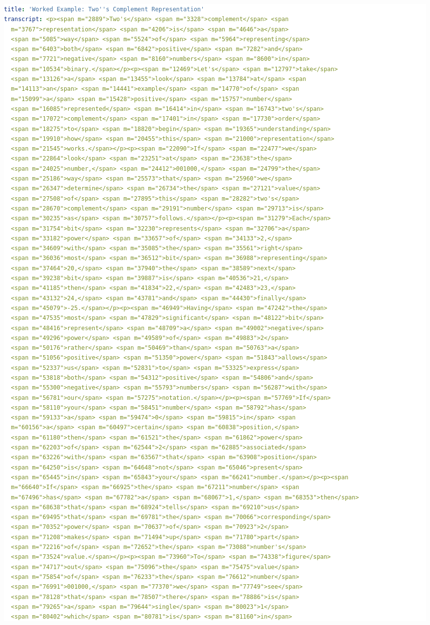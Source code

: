 ```yaml
title: 'Worked Example: Two''s Complement Representation'
transcript: <p><span m="2889">Two's</span> <span m="3328">complement</span> <span
  m="3767">representation</span> <span m="4206">is</span> <span m="4646">a</span>
  <span m="5085">way</span> <span m="5524">of</span> <span m="5964">representing</span>
  <span m="6403">both</span> <span m="6842">positive</span> <span m="7282">and</span>
  <span m="7721">negative</span> <span m="8160">numbers</span> <span m="8600">in</span>
  <span m="10534">binary.</span></p><p><span m="12469">Let's</span> <span m="12797">take</span>
  <span m="13126">a</span> <span m="13455">look</span> <span m="13784">at</span> <span
  m="14113">an</span> <span m="14441">example</span> <span m="14770">of</span> <span
  m="15099">a</span> <span m="15428">positive</span> <span m="15757">number</span>
  <span m="16085">represented</span> <span m="16414">in</span> <span m="16743">two's</span>
  <span m="17072">complement</span> <span m="17401">in</span> <span m="17730">order</span>
  <span m="18275">to</span> <span m="18820">begin</span> <span m="19365">understanding</span>
  <span m="19910">how</span> <span m="20455">this</span> <span m="21000">representation</span>
  <span m="21545">works.</span></p><p><span m="22090">If</span> <span m="22477">we</span>
  <span m="22864">look</span> <span m="23251">at</span> <span m="23638">the</span>
  <span m="24025">number,</span> <span m="24412">001000,</span> <span m="24799">the</span>
  <span m="25186">way</span> <span m="25573">that</span> <span m="25960">we</span>
  <span m="26347">determine</span> <span m="26734">the</span> <span m="27121">value</span>
  <span m="27508">of</span> <span m="27895">this</span> <span m="28282">two's</span>
  <span m="28670">complement</span> <span m="29191">number</span> <span m="29713">is</span>
  <span m="30235">as</span> <span m="30757">follows.</span></p><p><span m="31279">Each</span>
  <span m="31754">bit</span> <span m="32230">represents</span> <span m="32706">a</span>
  <span m="33182">power</span> <span m="33657">of</span> <span m="34133">2,</span>
  <span m="34609">with</span> <span m="35085">the</span> <span m="35561">right</span>
  <span m="36036">most</span> <span m="36512">bit</span> <span m="36988">representing</span>
  <span m="37464">20,</span> <span m="37940">the</span> <span m="38589">next</span>
  <span m="39238">bit</span> <span m="39887">is</span> <span m="40536">21,</span>
  <span m="41185">then</span> <span m="41834">22,</span> <span m="42483">23,</span>
  <span m="43132">24,</span> <span m="43781">and</span> <span m="44430">finally</span>
  <span m="45079">-25.</span></p><p><span m="46949">Having</span> <span m="47242">the</span>
  <span m="47535">most</span> <span m="47829">significant</span> <span m="48122">bit</span>
  <span m="48416">represent</span> <span m="48709">a</span> <span m="49002">negative</span>
  <span m="49296">power</span> <span m="49589">of</span> <span m="49883">2</span>
  <span m="50176">rather</span> <span m="50469">than</span> <span m="50763">a</span>
  <span m="51056">positive</span> <span m="51350">power</span> <span m="51843">allows</span>
  <span m="52337">us</span> <span m="52831">to</span> <span m="53325">express</span>
  <span m="53818">both</span> <span m="54312">positive</span> <span m="54806">and</span>
  <span m="55300">negative</span> <span m="55793">numbers</span> <span m="56287">with</span>
  <span m="56781">our</span> <span m="57275">notation.</span></p><p><span m="57769">If</span>
  <span m="58110">your</span> <span m="58451">number</span> <span m="58792">has</span>
  <span m="59133">a</span> <span m="59474">0</span> <span m="59815">in</span> <span
  m="60156">a</span> <span m="60497">certain</span> <span m="60838">position,</span>
  <span m="61180">then</span> <span m="61521">the</span> <span m="61862">power</span>
  <span m="62203">of</span> <span m="62544">2</span> <span m="62885">associated</span>
  <span m="63226">with</span> <span m="63567">that</span> <span m="63908">position</span>
  <span m="64250">is</span> <span m="64648">not</span> <span m="65046">present</span>
  <span m="65445">in</span> <span m="65843">your</span> <span m="66241">number.</span></p><p><span
  m="66640">If</span> <span m="66925">the</span> <span m="67211">number</span> <span
  m="67496">has</span> <span m="67782">a</span> <span m="68067">1,</span> <span m="68353">then</span>
  <span m="68638">that</span> <span m="68924">tells</span> <span m="69210">us</span>
  <span m="69495">that</span> <span m="69781">the</span> <span m="70066">corresponding</span>
  <span m="70352">power</span> <span m="70637">of</span> <span m="70923">2</span>
  <span m="71208">makes</span> <span m="71494">up</span> <span m="71780">part</span>
  <span m="72216">of</span> <span m="72652">the</span> <span m="73088">number's</span>
  <span m="73524">value.</span></p><p><span m="73960">To</span> <span m="74338">figure</span>
  <span m="74717">out</span> <span m="75096">the</span> <span m="75475">value</span>
  <span m="75854">of</span> <span m="76233">the</span> <span m="76612">number</span>
  <span m="76991">001000,</span> <span m="77370">we</span> <span m="77749">see</span>
  <span m="78128">that</span> <span m="78507">there</span> <span m="78886">is</span>
  <span m="79265">a</span> <span m="79644">single</span> <span m="80023">1</span>
  <span m="80402">which</span> <span m="80781">is</span> <span m="81160">in</span>
```